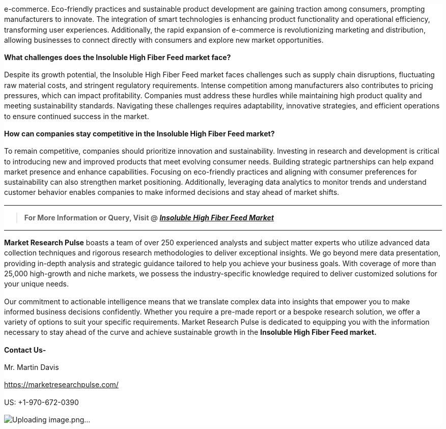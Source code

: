 e-commerce. Eco-friendly practices and sustainable product development are gaining traction among consumers, prompting manufacturers to innovate. The integration of smart technologies is enhancing product functionality and operational efficiency, transforming user experiences. Additionally, the rapid expansion of e-commerce is revolutionizing marketing and distribution, allowing businesses to connect directly with consumers and explore new market opportunities.</p><p><strong>What challenges does the Insoluble High Fiber Feed market face?</strong></p><p>Despite its growth potential, the Insoluble High Fiber Feed market faces challenges such as supply chain disruptions, fluctuating raw material costs, and stringent regulatory requirements. Intense competition among manufacturers also contributes to pricing pressures, which can impact profitability. Companies must address these hurdles while maintaining high product quality and meeting sustainability standards. Navigating these challenges requires adaptability, innovative strategies, and efficient operations to ensure continued success in the market.</p><p><strong>How can companies stay competitive in the Insoluble High Fiber Feed market?</strong></p><p>To remain competitive, companies should prioritize innovation and sustainability. Investing in research and development is critical to introducing new and improved products that meet evolving consumer needs. Building strategic partnerships can help expand market presence and enhance capabilities. Focusing on eco-friendly practices and aligning with consumer preferences for sustainability can also strengthen market positioning. Additionally, leveraging data analytics to monitor trends and understand customer behavior enables companies to make informed decisions and stay ahead of market shifts.</p><hr /><blockquote><p><strong>For More Information or Query, Visit @&nbsp;<em><a href="https://marketresearchpulse.com/report/144881/insoluble-high-fiber-feed-market?utm_source=Linkedin&utm_medium=0111">Insoluble High Fiber Feed Market</a></em></strong></p></blockquote><hr /><p><strong>Market Research Pulse</strong> boasts a team of over 250 experienced analysts and subject matter experts who utilize advanced data collection techniques and rigorous research methodologies to deliver exceptional insights. We go beyond mere data presentation, providing in-depth analysis and strategic guidance tailored to help you achieve your business goals. With coverage of more than 25,000 high-growth and niche markets, we possess the industry-specific knowledge required to deliver customized solutions for your unique needs.</p><p>Our commitment to actionable intelligence means that we translate complex data into insights that empower you to make informed business decisions confidently. Whether you require a pre-made report or a bespoke research solution, we offer a variety of options to suit your specific requirements. Market Research Pulse is dedicated to equipping you with the information necessary to stay ahead of the curve and achieve sustainable growth in the <strong>Insoluble High Fiber Feed market.</strong></p><p><strong>Contact Us-</strong></p><p>Mr. Martin Davis</p><p>https://marketresearchpulse.com/</p><p>US: +1-970-672-0390</p>
![Uploading image.png…]()
